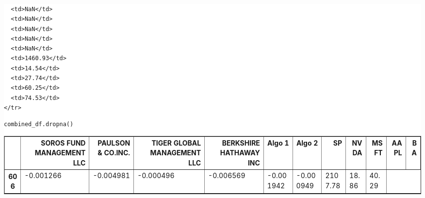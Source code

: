       <td>NaN</td>
      <td>NaN</td>
      <td>NaN</td>
      <td>NaN</td>
      <td>NaN</td>
      <td>1460.93</td>
      <td>14.54</td>
      <td>27.74</td>
      <td>60.25</td>
      <td>74.53</td>
    </tr>
  </tbody>
</table>
</div>




```python
combined_df.dropna()
```




<div>
<style scoped>
    .dataframe tbody tr th:only-of-type {
        vertical-align: middle;
    }

    .dataframe tbody tr th {
        vertical-align: top;
    }

    .dataframe thead th {
        text-align: right;
    }
</style>
<table border="1" class="dataframe">
  <thead>
    <tr style="text-align: right;">
      <th></th>
      <th>SOROS FUND MANAGEMENT LLC</th>
      <th>PAULSON &amp; CO.INC.</th>
      <th>TIGER GLOBAL MANAGEMENT LLC</th>
      <th>BERKSHIRE HATHAWAY INC</th>
      <th>Algo 1</th>
      <th>Algo 2</th>
      <th>SP</th>
      <th>NVDA</th>
      <th>MSFT</th>
      <th>AAPL</th>
      <th>BA</th>
    </tr>
  </thead>
  <tbody>
    <tr>
      <th>606</th>
      <td>-0.001266</td>
      <td>-0.004981</td>
      <td>-0.000496</td>
      <td>-0.006569</td>
      <td>-0.001942</td>
      <td>-0.000949</td>
      <td>2107.78</td>
      <td>18.86</td>
      <td>40.29</td>